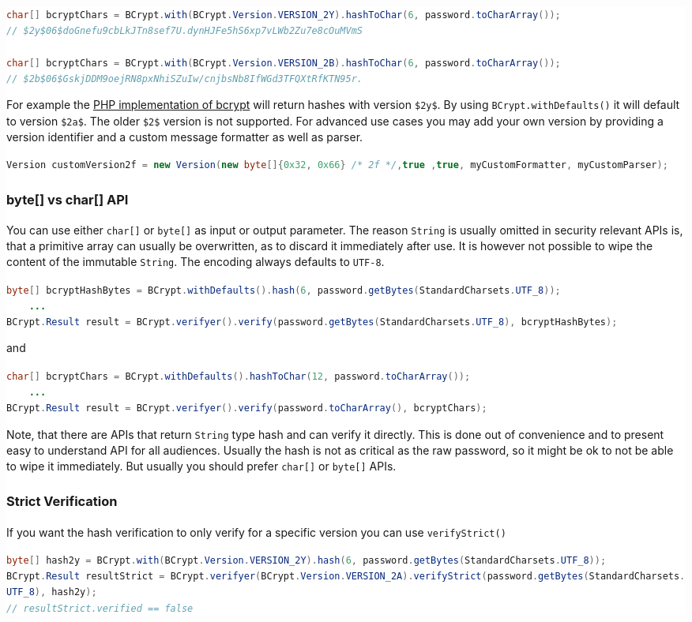 ```java
char[] bcryptChars = BCrypt.with(BCrypt.Version.VERSION_2Y).hashToChar(6, password.toCharArray());
// $2y$06$doGnefu9cbLkJTn8sef7U.dynHJFe5hS6xp7vLWb2Zu7e8cOuMVmS

char[] bcryptChars = BCrypt.with(BCrypt.Version.VERSION_2B).hashToChar(6, password.toCharArray());
// $2b$06$GskjDDM9oejRN8pxNhiSZuIw/cnjbsNb8IfWGd3TFQXtRfKTN95r.
```

For example the [PHP implementation of bcrypt](http://php.net/manual/en/function.password-hash.php) will return hashes with version `$2y$`.
By using `BCrypt.withDefaults()` it will default to version `$2a$`. The older `$2$` version is not supported.
For advanced use cases you may add your own version by providing a version identifier and a custom message formatter 
as well as parser.

```java
Version customVersion2f = new Version(new byte[]{0x32, 0x66} /* 2f */,true ,true, myCustomFormatter, myCustomParser);
```

### byte[] vs char[] API

You can use either `char[]` or `byte[]` as input or output parameter. The reason `String` is usually omitted in security
relevant APIs is, that a primitive array can usually be overwritten, as to discard it immediately after use. It is however 
not possible to wipe the content of the immutable `String`. The encoding always defaults to `UTF-8`.

```java
byte[] bcryptHashBytes = BCrypt.withDefaults().hash(6, password.getBytes(StandardCharsets.UTF_8));
    ...
BCrypt.Result result = BCrypt.verifyer().verify(password.getBytes(StandardCharsets.UTF_8), bcryptHashBytes);
```

and

```java
char[] bcryptChars = BCrypt.withDefaults().hashToChar(12, password.toCharArray());
    ...
BCrypt.Result result = BCrypt.verifyer().verify(password.toCharArray(), bcryptChars);
```

Note, that there are APIs that return `String` type hash and can verify it directly. This is done
out of convenience and to present easy to understand API for all audiences. Usually the hash is 
not as critical as the raw password, so it might be ok to not be able to wipe it immediately. But 
usually you should prefer `char[]` or `byte[]` APIs.

### Strict Verification

If you want the hash verification to only verify for a specific version you can use `verifyStrict()`

```java
byte[] hash2y = BCrypt.with(BCrypt.Version.VERSION_2Y).hash(6, password.getBytes(StandardCharsets.UTF_8));
BCrypt.Result resultStrict = BCrypt.verifyer(BCrypt.Version.VERSION_2A).verifyStrict(password.getBytes(StandardCharsets.UTF_8), hash2y);
// resultStrict.verified == false
```
